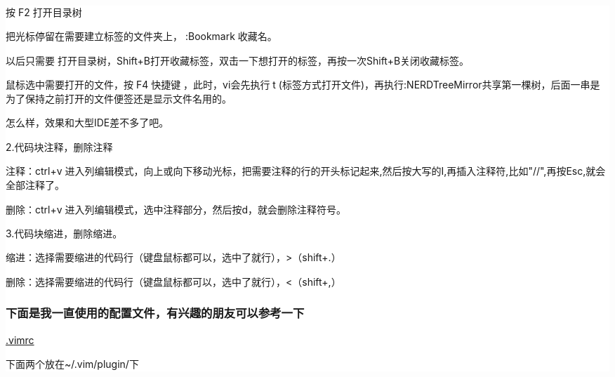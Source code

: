 


按 F2 打开目录树




把光标停留在需要建立标签的文件夹上， :Bookmark 收藏名。




以后只需要 打开目录树，Shift+B打开收藏标签，双击一下想打开的标签，再按一次Shift+B关闭收藏标签。




鼠标选中需要打开的文件，按 F4 
快捷键 ，此时，vi会先执行 t (标签方式打开文件)，再执行:NERDTreeMirror共享第一棵树，后面一串是为了保持之前打开的文件便签还是显示文件名用的。




怎么样，效果和大型IDE差不多了吧。




2.代码块注释，删除注释







注释：ctrl+v 进入列编辑模式，向上或向下移动光标，把需要注释的行的开头标记起来,然后按大写的I,再插入注释符,比如"//",再按Esc,就会全部注释了。




删除：ctrl+v 进入列编辑模式，选中注释部分，然后按d，就会删除注释符号。




3.代码块缩进，删除缩进。 




缩进：选择需要缩进的代码行（键盘鼠标都可以，选中了就行），>（shift+.）




删除：选择需要缩进的代码行（键盘鼠标都可以，选中了就行），<（shift+,）







### 下面是我一直使用的配置文件，有兴趣的朋友可以参考一下




[.vimrc](http://www.kukaka.org/userfiles/.vimrc)




下面两个放在~/.vim/plugin/下


